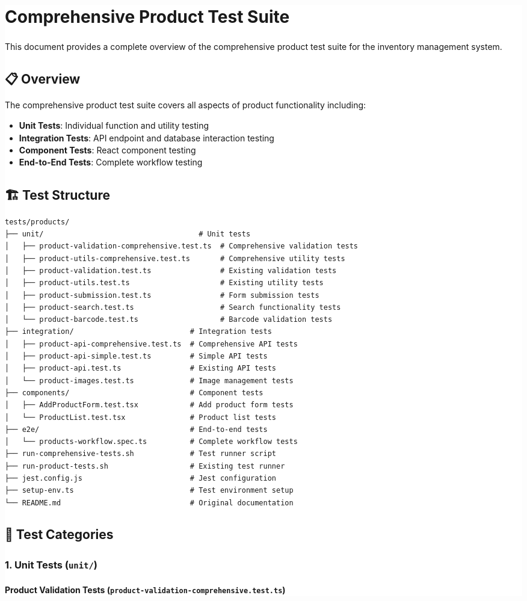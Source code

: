 # Comprehensive Product Test Suite

This document provides a complete overview of the comprehensive product test suite for the inventory management system.

## 📋 Overview

The comprehensive product test suite covers all aspects of product functionality including:

- **Unit Tests**: Individual function and utility testing
- **Integration Tests**: API endpoint and database interaction testing
- **Component Tests**: React component testing
- **End-to-End Tests**: Complete workflow testing

## 🏗️ Test Structure

```
tests/products/
├── unit/                                    # Unit tests
│   ├── product-validation-comprehensive.test.ts  # Comprehensive validation tests
│   ├── product-utils-comprehensive.test.ts       # Comprehensive utility tests
│   ├── product-validation.test.ts                # Existing validation tests
│   ├── product-utils.test.ts                     # Existing utility tests
│   ├── product-submission.test.ts                # Form submission tests
│   ├── product-search.test.ts                    # Search functionality tests
│   └── product-barcode.test.ts                   # Barcode validation tests
├── integration/                           # Integration tests
│   ├── product-api-comprehensive.test.ts  # Comprehensive API tests
│   ├── product-api-simple.test.ts         # Simple API tests
│   ├── product-api.test.ts                # Existing API tests
│   └── product-images.test.ts             # Image management tests
├── components/                            # Component tests
│   ├── AddProductForm.test.tsx            # Add product form tests
│   └── ProductList.test.tsx               # Product list tests
├── e2e/                                   # End-to-end tests
│   └── products-workflow.spec.ts          # Complete workflow tests
├── run-comprehensive-tests.sh             # Test runner script
├── run-product-tests.sh                   # Existing test runner
├── jest.config.js                         # Jest configuration
├── setup-env.ts                           # Test environment setup
└── README.md                              # Original documentation
```

## 🧪 Test Categories

### 1. Unit Tests (`unit/`)

#### Product Validation Tests (`product-validation-comprehensive.test.ts`)
